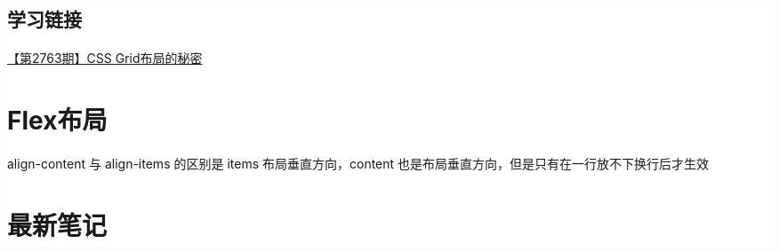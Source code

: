 

## 学习链接

[【第2763期】CSS Grid布局的秘密](https://mp.weixin.qq.com/s/jykFJjxIjw8WTUTvFz__jg)



# Flex布局

align-content 与 align-items 的区别是 items 布局垂直方向，content 也是布局垂直方向，但是只有在一行放不下换行后才生效

# 最新笔记

